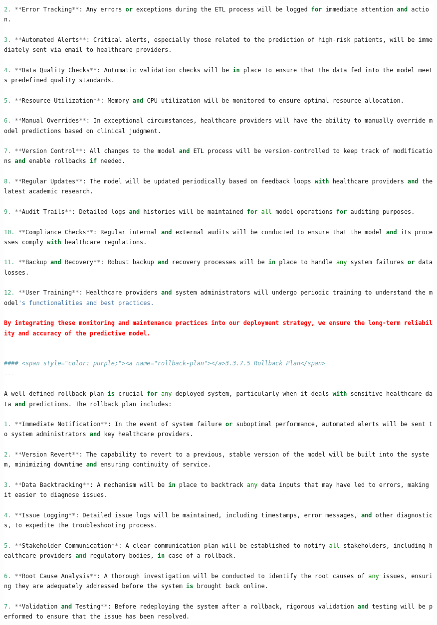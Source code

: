 ```python
2. **Error Tracking**: Any errors or exceptions during the ETL process will be logged for immediate attention and action.

3. **Automated Alerts**: Critical alerts, especially those related to the prediction of high-risk patients, will be immediately sent via email to healthcare providers.

4. **Data Quality Checks**: Automatic validation checks will be in place to ensure that the data fed into the model meets predefined quality standards.

5. **Resource Utilization**: Memory and CPU utilization will be monitored to ensure optimal resource allocation.

6. **Manual Overrides**: In exceptional circumstances, healthcare providers will have the ability to manually override model predictions based on clinical judgment.

7. **Version Control**: All changes to the model and ETL process will be version-controlled to keep track of modifications and enable rollbacks if needed.

8. **Regular Updates**: The model will be updated periodically based on feedback loops with healthcare providers and the latest academic research.

9. **Audit Trails**: Detailed logs and histories will be maintained for all model operations for auditing purposes.

10. **Compliance Checks**: Regular internal and external audits will be conducted to ensure that the model and its processes comply with healthcare regulations.

11. **Backup and Recovery**: Robust backup and recovery processes will be in place to handle any system failures or data losses.

12. **User Training**: Healthcare providers and system administrators will undergo periodic training to understand the model's functionalities and best practices.

By integrating these monitoring and maintenance practices into our deployment strategy, we ensure the long-term reliability and accuracy of the predictive model.


#### <span style="color: purple;"><a name="rollback-plan"></a>3.3.7.5 Rollback Plan</span>
---

A well-defined rollback plan is crucial for any deployed system, particularly when it deals with sensitive healthcare data and predictions. The rollback plan includes:

1. **Immediate Notification**: In the event of system failure or suboptimal performance, automated alerts will be sent to system administrators and key healthcare providers.

2. **Version Revert**: The capability to revert to a previous, stable version of the model will be built into the system, minimizing downtime and ensuring continuity of service.

3. **Data Backtracking**: A mechanism will be in place to backtrack any data inputs that may have led to errors, making it easier to diagnose issues.

4. **Issue Logging**: Detailed issue logs will be maintained, including timestamps, error messages, and other diagnostics, to expedite the troubleshooting process.

5. **Stakeholder Communication**: A clear communication plan will be established to notify all stakeholders, including healthcare providers and regulatory bodies, in case of a rollback.

6. **Root Cause Analysis**: A thorough investigation will be conducted to identify the root causes of any issues, ensuring they are adequately addressed before the system is brought back online.

7. **Validation and Testing**: Before redeploying the system after a rollback, rigorous validation and testing will be performed to ensure that the issue has been resolved.
```